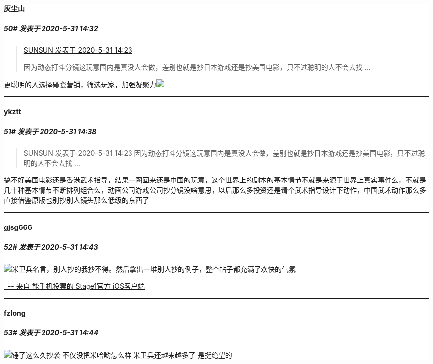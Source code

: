 ####  灰尘山  
##### 50#       发表于 2020-5-31 14:32



<blockquote><a href="httphttps://bbs.saraba1st.com/2b/forum.php?mod=redirect&amp;goto=findpost&amp;pid=47625474&amp;ptid=1938723" target="_blank">SUNSUN 发表于 2020-5-31 14:23</a>

因为动态打斗分镜这玩意国内是真没人会做，差别也就是抄日本游戏还是抄美国电影，只不过聪明的人不会去找 ...</blockquote>
更聪明的人选择碰瓷营销，筛选玩家，加强凝聚力<img src="https://static.saraba1st.com/image/smiley/face2017/242.gif" referrerpolicy="no-referrer">







*****

####  ykztt  
##### 51#       发表于 2020-5-31 14:38



<blockquote>SUNSUN 发表于 2020-5-31 14:23
因为动态打斗分镜这玩意国内是真没人会做，差别也就是抄日本游戏还是抄美国电影，只不过聪明的人不会去找 ...</blockquote>
搞不好美国电影还是香港武术指导，结果一圈回来还是中国的玩意，这个世界上的剧本的基本情节不就是来源于世界上真实事件么，不就是几十种基本情节不断排列组合么，动画公司游戏公司抄分镜没啥意思，以后那么多投资还是请个武术指导设计下动作，中国武术动作那么多直接借鉴原版也别抄别人镜头那么低级的东西了







*****

####  gjsg666  
##### 52#       发表于 2020-5-31 14:43



<img src="https://static.saraba1st.com/image/smiley/face2017/048.png" referrerpolicy="no-referrer">米卫兵名言，别人抄的我抄不得。然后拿出一堆别人抄的例子，整个帖子都充满了欢快的气氛

[  -- 来自 能手机投票的 Stage1官方 iOS客户端](https://itunes.apple.com/fi/app/saraba1st/id1221237470?mt=8)







*****

####  fzlong  
##### 53#       发表于 2020-5-31 14:44



<img src="https://static.saraba1st.com/image/smiley/face2017/037.png" referrerpolicy="no-referrer">锤了这么久抄袭 不仅没把米哈哟怎么样 米卫兵还越来越多了 是挺绝望的




